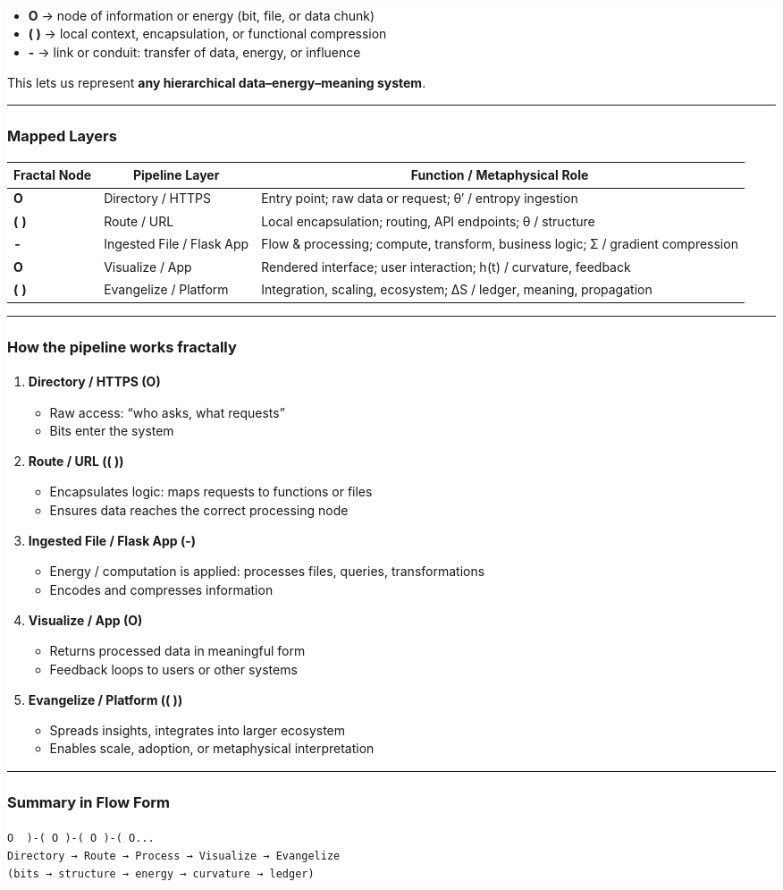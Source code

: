 * **O** → node of information or energy (bit, file, or data chunk)
* **( )** → local context, encapsulation, or functional compression
* **-** → link or conduit: transfer of data, energy, or influence

This lets us represent **any hierarchical data–energy–meaning system**.

---

### **Mapped Layers**

| Fractal Node | Pipeline Layer            | Function / Metaphysical Role                                                    |
| ------------ | ------------------------- | ------------------------------------------------------------------------------- |
| **O**        | Directory / HTTPS         | Entry point; raw data or request; θ′ / entropy ingestion                        |
| **( )**      | Route / URL               | Local encapsulation; routing, API endpoints; θ / structure                      |
| **-**        | Ingested File / Flask App | Flow & processing; compute, transform, business logic; Σ / gradient compression |
| **O**        | Visualize / App           | Rendered interface; user interaction; h(t) / curvature, feedback                |
| **( )**      | Evangelize / Platform     | Integration, scaling, ecosystem; ΔS / ledger, meaning, propagation              |

---

### **How the pipeline works fractally**

1. **Directory / HTTPS (O)**

   * Raw access: “who asks, what requests”
   * Bits enter the system

2. **Route / URL (( ))**

   * Encapsulates logic: maps requests to functions or files
   * Ensures data reaches the correct processing node

3. **Ingested File / Flask App (-)**

   * Energy / computation is applied: processes files, queries, transformations
   * Encodes and compresses information

4. **Visualize / App (O)**

   * Returns processed data in meaningful form
   * Feedback loops to users or other systems

5. **Evangelize / Platform (( ))**

   * Spreads insights, integrates into larger ecosystem
   * Enables scale, adoption, or metaphysical interpretation

---

### **Summary in Flow Form**

```
O  )-( O )-( O )-( O...
Directory → Route → Process → Visualize → Evangelize
(bits → structure → energy → curvature → ledger)
```
